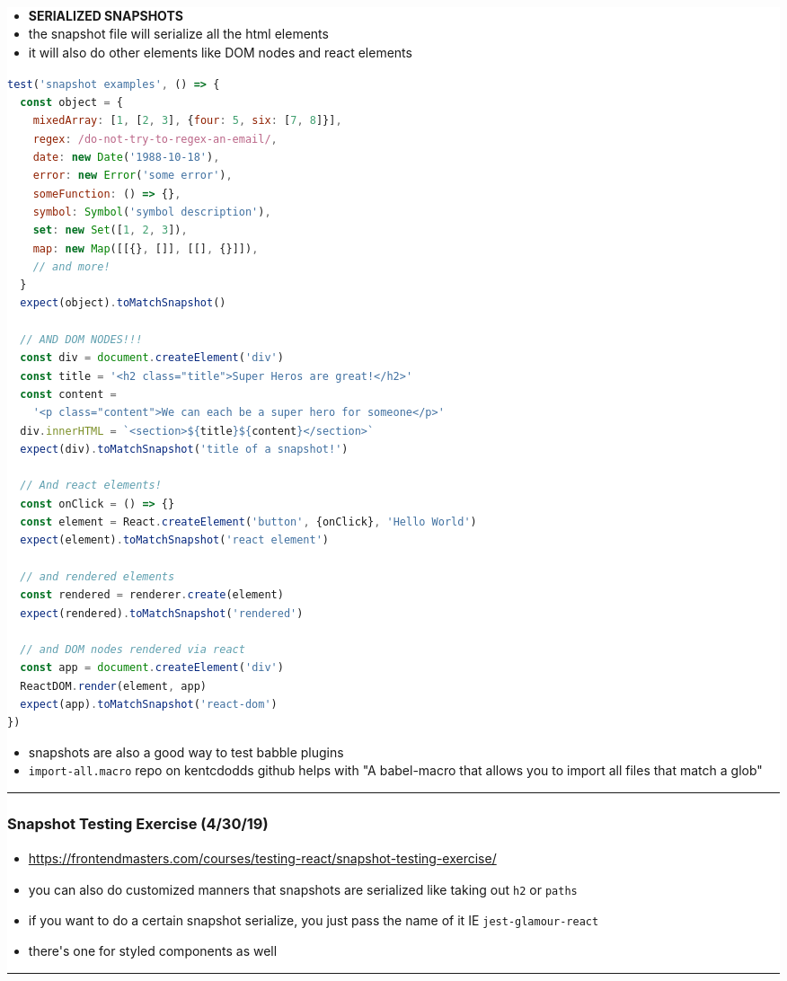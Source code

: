 - **SERIALIZED SNAPSHOTS**
- the snapshot file will serialize all the html elements
- it will also do other elements like DOM nodes and react elements
```js
test('snapshot examples', () => {
  const object = {
    mixedArray: [1, [2, 3], {four: 5, six: [7, 8]}],
    regex: /do-not-try-to-regex-an-email/,
    date: new Date('1988-10-18'),
    error: new Error('some error'),
    someFunction: () => {},
    symbol: Symbol('symbol description'),
    set: new Set([1, 2, 3]),
    map: new Map([[{}, []], [[], {}]]),
    // and more!
  }
  expect(object).toMatchSnapshot()

  // AND DOM NODES!!!
  const div = document.createElement('div')
  const title = '<h2 class="title">Super Heros are great!</h2>'
  const content =
    '<p class="content">We can each be a super hero for someone</p>'
  div.innerHTML = `<section>${title}${content}</section>`
  expect(div).toMatchSnapshot('title of a snapshot!')

  // And react elements!
  const onClick = () => {}
  const element = React.createElement('button', {onClick}, 'Hello World')
  expect(element).toMatchSnapshot('react element')

  // and rendered elements
  const rendered = renderer.create(element)
  expect(rendered).toMatchSnapshot('rendered')

  // and DOM nodes rendered via react
  const app = document.createElement('div')
  ReactDOM.render(element, app)
  expect(app).toMatchSnapshot('react-dom')
})
```

- snapshots are also a good way to test babble plugins
- `import-all.macro` repo on kentcdodds github helps with "A babel-macro that allows you to import all files that match a glob"

---

### Snapshot Testing Exercise (4/30/19)
- https://frontendmasters.com/courses/testing-react/snapshot-testing-exercise/

- you can also do customized manners that snapshots are serialized like taking out `h2` or `paths`
- if you want to do a certain snapshot serialize, you just pass the name of it IE `jest-glamour-react`
- there's one for styled components as well

---